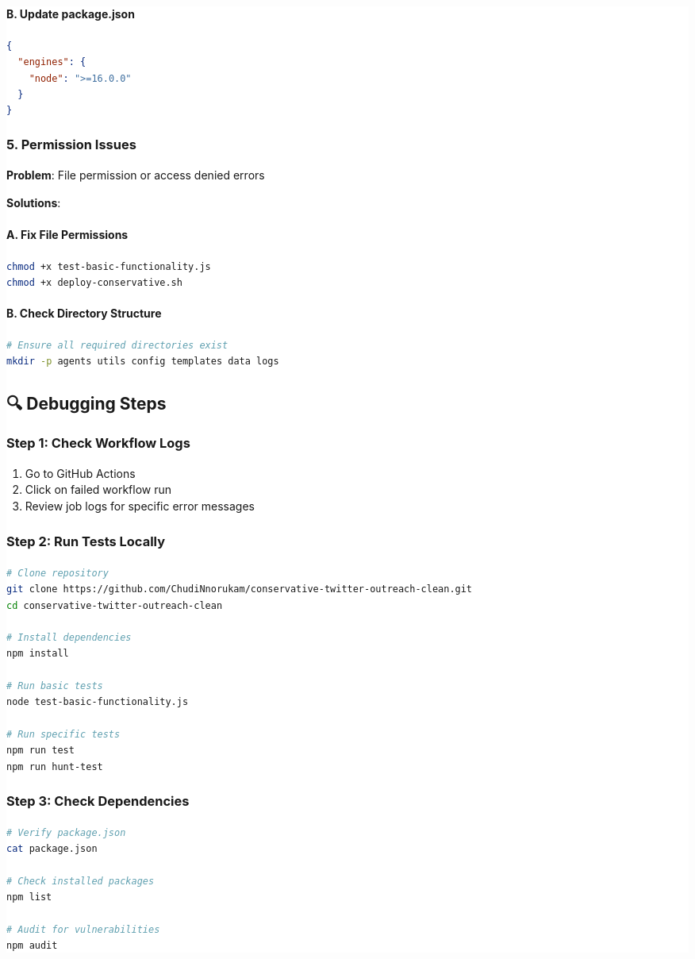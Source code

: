 #### B. Update package.json
```json
{
  "engines": {
    "node": ">=16.0.0"
  }
}
```

### 5. **Permission Issues**

**Problem**: File permission or access denied errors

**Solutions**:

#### A. Fix File Permissions
```bash
chmod +x test-basic-functionality.js
chmod +x deploy-conservative.sh
```

#### B. Check Directory Structure
```bash
# Ensure all required directories exist
mkdir -p agents utils config templates data logs
```

## 🔍 **Debugging Steps**

### Step 1: Check Workflow Logs
1. Go to GitHub Actions
2. Click on failed workflow run
3. Review job logs for specific error messages

### Step 2: Run Tests Locally
```bash
# Clone repository
git clone https://github.com/ChudiNnorukam/conservative-twitter-outreach-clean.git
cd conservative-twitter-outreach-clean

# Install dependencies
npm install

# Run basic tests
node test-basic-functionality.js

# Run specific tests
npm run test
npm run hunt-test
```

### Step 3: Check Dependencies
```bash
# Verify package.json
cat package.json

# Check installed packages
npm list

# Audit for vulnerabilities
npm audit
```
